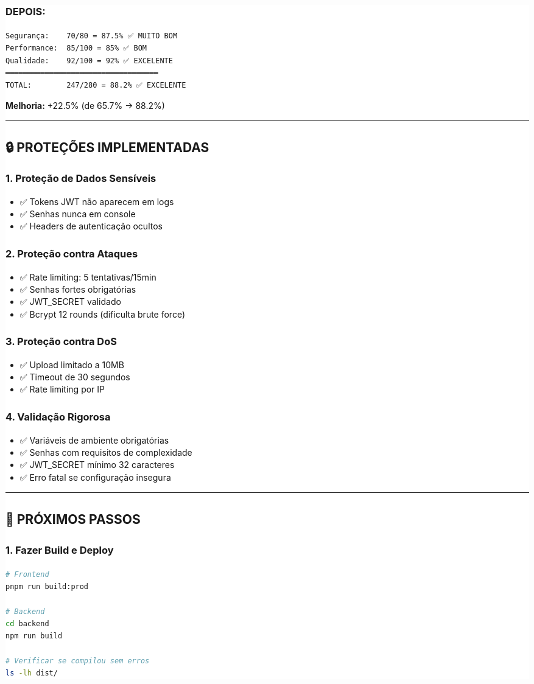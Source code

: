 ### **DEPOIS:**
```
Segurança:    70/80 = 87.5% ✅ MUITO BOM
Performance:  85/100 = 85% ✅ BOM
Qualidade:    92/100 = 92% ✅ EXCELENTE
━━━━━━━━━━━━━━━━━━━━━━━━━━━━━━━━━━━
TOTAL:        247/280 = 88.2% ✅ EXCELENTE
```

**Melhoria:** +22.5% (de 65.7% → 88.2%)

---

## 🔒 **PROTEÇÕES IMPLEMENTADAS**

### **1. Proteção de Dados Sensíveis**
- ✅ Tokens JWT não aparecem em logs
- ✅ Senhas nunca em console
- ✅ Headers de autenticação ocultos

### **2. Proteção contra Ataques**
- ✅ Rate limiting: 5 tentativas/15min
- ✅ Senhas fortes obrigatórias
- ✅ JWT_SECRET validado
- ✅ Bcrypt 12 rounds (dificulta brute force)

### **3. Proteção contra DoS**
- ✅ Upload limitado a 10MB
- ✅ Timeout de 30 segundos
- ✅ Rate limiting por IP

### **4. Validação Rigorosa**
- ✅ Variáveis de ambiente obrigatórias
- ✅ Senhas com requisitos de complexidade
- ✅ JWT_SECRET mínimo 32 caracteres
- ✅ Erro fatal se configuração insegura

---

## 🚀 **PRÓXIMOS PASSOS**

### **1. Fazer Build e Deploy**

```bash
# Frontend
pnpm run build:prod

# Backend
cd backend
npm run build

# Verificar se compilou sem erros
ls -lh dist/
```
